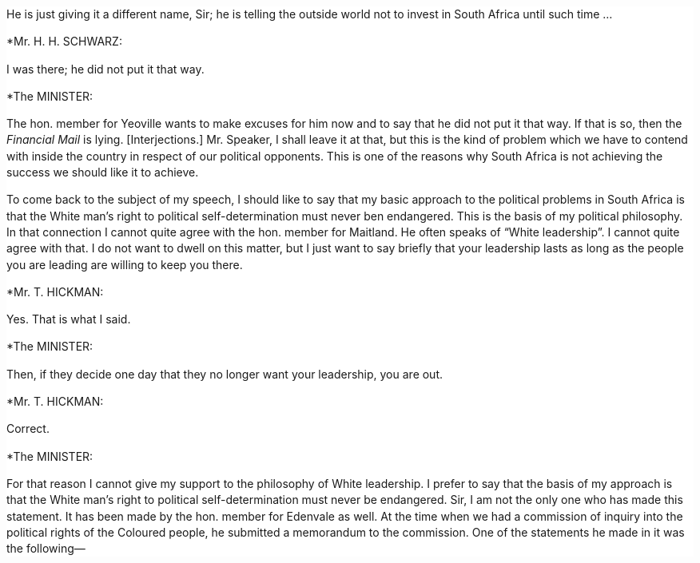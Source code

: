<p>He is just giving it a different name, Sir; he is telling the outside world not to invest in South Africa until such time &#x2026;</p>

</speech>

<speech by="#schwarz">

<from>*Mr. <person refersTo="hansard_za">H. H. SCHWARZ</person>:</from>

<p>I was there; he did not put it that way.</p>

</speech>

<speech by="#minister">

<from>*The <person refersTo="hansard_za">MINISTER</person>:</from>

<p>The hon. member for Yeoville wants to make excuses for him now and to say that he did not put it that way. If that is so, then the <i>Financial Mail</i> is lying. [Interjections.] Mr. Speaker, I shall leave it at that, but this is the kind of problem which we have to contend with inside the country in respect of our political opponents. This is one of the reasons why South Africa is not achieving the success we should like it to achieve.</p>

<p>To come back to the subject of my speech, I should like to say that my basic approach to the political problems in South Africa is that the White man&#x2019;s right to political self-determination must never ben endangered. This is the basis of my political philosophy. In that connection I cannot quite agree with the hon. member for Maitland. He often speaks of &#x201C;White leadership&#x201D;. I cannot quite agree with that. I do not want to dwell on this matter, but I just want to say briefly that your leadership lasts as long as the people you are leading are willing to keep you there.</p>

</speech>

<speech by="#hickman">

<from>*Mr. <person refersTo="hansard_za">T. HICKMAN</person>:</from>

<p>Yes. That is what I said.</p>

</speech>

<speech by="#minister">

<from>*The <person refersTo="hansard_za">MINISTER</person>:</from>

<p>Then, if they decide one day that they no longer want your leadership, you are out.</p>

</speech>

<speech by="#hickman">

<from>*Mr. <person refersTo="hansard_za">T. HICKMAN</person>:</from>

<p>Correct.</p>

</speech>

<speech by="#minister">

<from>*The <person refersTo="hansard_za">MINISTER</person>:</from>

<p>For that reason I cannot give my support to the philosophy of White leadership. I prefer to say that the basis of my approach is that the White man&#x2019;s right to political self-determination must never be endangered. Sir, I am not the only one who has made this statement. It has been made by the hon. member for Edenvale as well. At the time when we had a commission of inquiry into the political rights of the Coloured people, he submitted a memorandum to the commission. One of the statements he made in it was the following&#x2014;</p>
